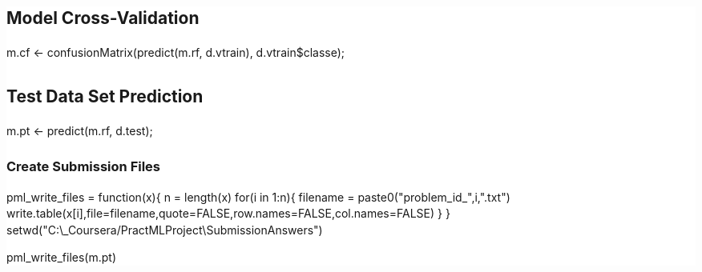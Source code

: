 ## Model Cross-Validation
m.cf <- confusionMatrix(predict(m.rf, d.vtrain), d.vtrain$classe);

## Test Data Set Prediction
m.pt <- predict(m.rf, d.test);

### Create Submission Files
pml_write_files = function(x){
  n = length(x)
  for(i in 1:n){
    filename = paste0("problem_id_",i,".txt")
    write.table(x[i],file=filename,quote=FALSE,row.names=FALSE,col.names=FALSE)
  }
}
setwd("C:\\_Coursera/PractMLProject\\SubmissionAnswers")

pml_write_files(m.pt)




